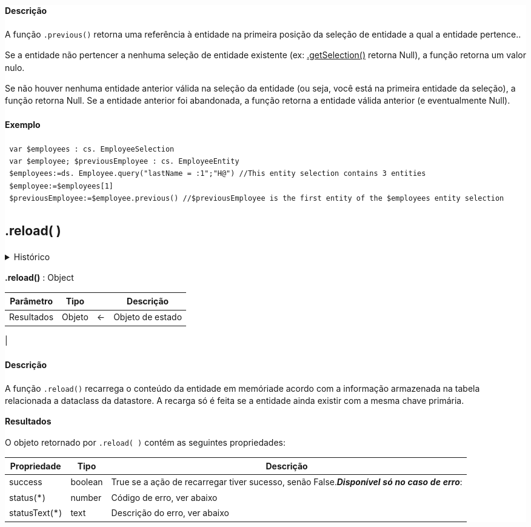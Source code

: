 #### Descrição

A função `.previous()`  retorna uma referência à entidade na primeira posição da seleção de entidade a qual a entidade pertence..

Se a entidade não pertencer a nenhuma seleção de entidade existente (ex: [.getSelection()](#getselection) retorna Null), a função retorna um valor nulo.

Se não houver nenhuma entidade anterior válida na seleção da entidade (ou seja, você está na primeira entidade da seleção), a função retorna Null. Se a entidade anterior foi abandonada, a função retorna a entidade válida anterior (e eventualmente Null).

#### Exemplo

```4d
 var $employees : cs. EmployeeSelection
 var $employee; $previousEmployee : cs. EmployeeEntity
 $employees:=ds. Employee.query("lastName = :1";"H@") //This entity selection contains 3 entities
 $employee:=$employees[1]
 $previousEmployee:=$employee.previous() //$previousEmployee is the first entity of the $employees entity selection
```




## .reload( )

<details><summary>Histórico</summary></details>

**.reload()** : Object



| Parâmetro  | Tipo   |    | Descrição                                   |
| ---------- | ------ |:--:| ------------------------------------------- |
| Resultados | Objeto | <- | Objeto de estado|

|

#### Descrição

A função `.reload()` recarrega o conteúdo da entidade em memóriade acordo com a informação armazenada na tabela relacionada a dataclass da datastore. A recarga só é feita se a entidade ainda existir com a mesma chave primária.

**Resultados**

O objeto retornado por `.reload( )` contém as seguintes propriedades:

| Propriedade      | Tipo    | Descrição                                                                                    |
| ---------------- | ------- | -------------------------------------------------------------------------------------------- |
| success          | boolean | True se a ação de recarregar tiver sucesso, senão False.***Disponível só no caso de erro***: |
| status(\*)     | number  | Código de erro, ver abaixo                                                                   |
| statusText(\*) | text    | Descrição do erro, ver abaixo                                                                |
